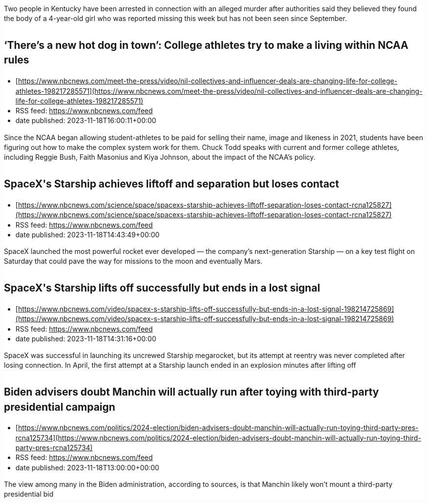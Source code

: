 Two people in Kentucky have been arrested in connection with an alleged murder after authorities said they believed they found the body of a 4-year-old girl who was reported missing this week but has not been seen since September.

## ‘There’s a new hot dog in town’: College athletes try to make a living within NCAA rules
 - [https://www.nbcnews.com/meet-the-press/video/nil-collectives-and-influencer-deals-are-changing-life-for-college-athletes-198217285571](https://www.nbcnews.com/meet-the-press/video/nil-collectives-and-influencer-deals-are-changing-life-for-college-athletes-198217285571)
 - RSS feed: https://www.nbcnews.com/feed
 - date published: 2023-11-18T16:00:11+00:00

Since the NCAA began allowing student-athletes to be paid for selling their name, image and likeness in 2021, students have been figuring out how to make the complex system work for them. Chuck Todd speaks with current and former college athletes, including Reggie Bush, Faith Masonius and Kiya Johnson, about the impact of the NCAA’s policy.

## SpaceX's Starship achieves liftoff and separation but loses contact
 - [https://www.nbcnews.com/science/space/spacexs-starship-achieves-liftoff-separation-loses-contact-rcna125827](https://www.nbcnews.com/science/space/spacexs-starship-achieves-liftoff-separation-loses-contact-rcna125827)
 - RSS feed: https://www.nbcnews.com/feed
 - date published: 2023-11-18T14:43:49+00:00

SpaceX launched the most powerful rocket ever developed — the company’s next-generation Starship — on a key test flight on Saturday that could pave the way for missions to the moon and eventually Mars.

## SpaceX's Starship lifts off successfully but ends in a lost signal
 - [https://www.nbcnews.com/video/spacex-s-starship-lifts-off-successfully-but-ends-in-a-lost-signal-198214725869](https://www.nbcnews.com/video/spacex-s-starship-lifts-off-successfully-but-ends-in-a-lost-signal-198214725869)
 - RSS feed: https://www.nbcnews.com/feed
 - date published: 2023-11-18T14:31:16+00:00

SpaceX was successful in launching its uncrewed Starship megarocket, but its attempt at reentry was never completed after losing connection. In April, the first attempt at a Starship launch ended in an explosion minutes after lifting off

## Biden advisers doubt Manchin will actually run after toying with third-party presidential campaign
 - [https://www.nbcnews.com/politics/2024-election/biden-advisers-doubt-manchin-will-actually-run-toying-third-party-pres-rcna125734](https://www.nbcnews.com/politics/2024-election/biden-advisers-doubt-manchin-will-actually-run-toying-third-party-pres-rcna125734)
 - RSS feed: https://www.nbcnews.com/feed
 - date published: 2023-11-18T13:00:00+00:00

The view among many in the Biden administration, according to sources, is that Manchin likely won’t mount a third-party presidential bid

